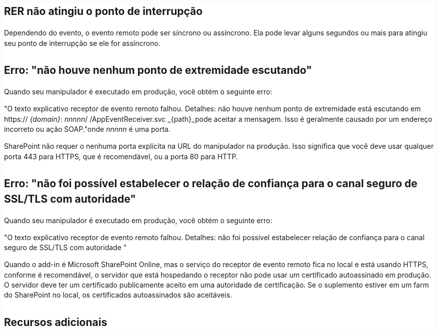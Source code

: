     
    

  
    
    

  
    
    

## RER não atingiu o ponto de interrupção
<a name="RER_DoesNotHitTheBreakPoint"> </a>

Dependendo do evento, o evento remoto pode ser síncrono ou assíncrono. Ela pode levar alguns segundos ou mais para atingiu seu ponto de interrupção se ele for assíncrono.
  
    
    

## Erro: "não houve nenhum ponto de extremidade escutando"
<a name="RER_DoesNotHitTheBreakPoint"> </a>

Quando seu manipulador é executado em produção, você obtém o seguinte erro:
  
    
    
"O texto explicativo receptor de evento remoto falhou. Detalhes: não houve nenhum ponto de extremidade está escutando em https:// _{domain}_: _nnnnn_/ /AppEventReceiver.svc _{path}_pode aceitar a mensagem. Isso é geralmente causado por um endereço incorreto ou ação SOAP."onde  _nnnnn_ é uma porta.
  
    
    
SharePoint não requer o nenhuma porta explícita na URL do manipulador na produção. Isso significa que você deve usar qualquer porta 443 para HTTPS, que é recomendável, ou a porta 80 para HTTP.
  
    
    

## Erro: "não foi possível estabelecer o relação de confiança para o canal seguro de SSL/TLS com autoridade"
<a name="RER_DoesNotHitTheBreakPoint"> </a>

Quando seu manipulador é executado em produção, você obtém o seguinte erro:
  
    
    
"O texto explicativo receptor de evento remoto falhou. Detalhes: não foi possível estabelecer relação de confiança para o canal seguro de SSL/TLS com autoridade "
  
    
    
Quando o add-in é Microsoft SharePoint Online, mas o serviço do receptor de evento remoto fica no local e está usando HTTPS, conforme é recomendável, o servidor que está hospedando o receptor não pode usar um certificado autoassinado em produção. O servidor deve ter um certificado publicamente aceito em uma autoridade de certificação. Se o suplemento estiver em um farm do SharePoint no local, os certificados autoassinados são aceitáveis.
  
    
    

## Recursos adicionais
<a name="Additional"> </a>
